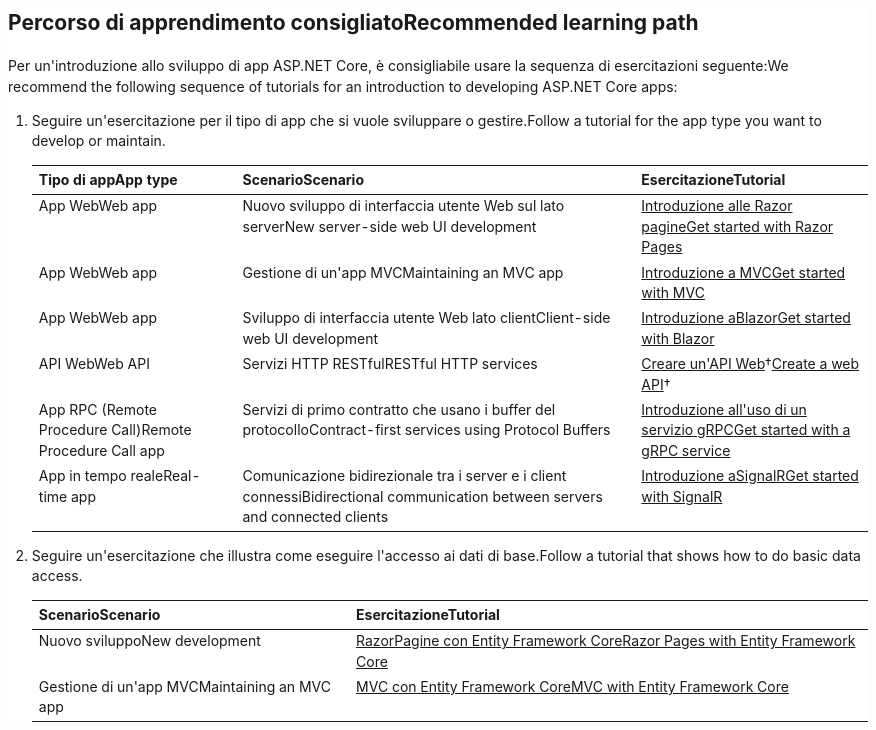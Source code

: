 ## <a name="recommended-learning-path"></a><span data-ttu-id="d7488-138">Percorso di apprendimento consigliato</span><span class="sxs-lookup"><span data-stu-id="d7488-138">Recommended learning path</span></span>

<span data-ttu-id="d7488-139">Per un'introduzione allo sviluppo di app ASP.NET Core, è consigliabile usare la sequenza di esercitazioni seguente:</span><span class="sxs-lookup"><span data-stu-id="d7488-139">We recommend the following sequence of tutorials for an introduction to developing ASP.NET Core apps:</span></span>

1. <span data-ttu-id="d7488-140">Seguire un'esercitazione per il tipo di app che si vuole sviluppare o gestire.</span><span class="sxs-lookup"><span data-stu-id="d7488-140">Follow a tutorial for the app type you want to develop or maintain.</span></span>

   |<span data-ttu-id="d7488-141">Tipo di app</span><span class="sxs-lookup"><span data-stu-id="d7488-141">App type</span></span>  |<span data-ttu-id="d7488-142">Scenario</span><span class="sxs-lookup"><span data-stu-id="d7488-142">Scenario</span></span>  |<span data-ttu-id="d7488-143">Esercitazione</span><span class="sxs-lookup"><span data-stu-id="d7488-143">Tutorial</span></span>  |
   |----------|----------|----------|
   |<span data-ttu-id="d7488-144">App Web</span><span class="sxs-lookup"><span data-stu-id="d7488-144">Web app</span></span>                   | <span data-ttu-id="d7488-145">Nuovo sviluppo di interfaccia utente Web sul lato server</span><span class="sxs-lookup"><span data-stu-id="d7488-145">New server-side web UI development</span></span> |<span data-ttu-id="d7488-146">[Introduzione alle Razor pagine](xref:tutorials/razor-pages/razor-pages-start)</span><span class="sxs-lookup"><span data-stu-id="d7488-146">[Get started with Razor Pages](xref:tutorials/razor-pages/razor-pages-start)</span></span> |
   |<span data-ttu-id="d7488-147">App Web</span><span class="sxs-lookup"><span data-stu-id="d7488-147">Web app</span></span>                   | <span data-ttu-id="d7488-148">Gestione di un'app MVC</span><span class="sxs-lookup"><span data-stu-id="d7488-148">Maintaining an MVC app</span></span> |[<span data-ttu-id="d7488-149">Introduzione a MVC</span><span class="sxs-lookup"><span data-stu-id="d7488-149">Get started with MVC</span></span>](xref:tutorials/first-mvc-app/start-mvc)|
   |<span data-ttu-id="d7488-150">App Web</span><span class="sxs-lookup"><span data-stu-id="d7488-150">Web app</span></span>                   | <span data-ttu-id="d7488-151">Sviluppo di interfaccia utente Web lato client</span><span class="sxs-lookup"><span data-stu-id="d7488-151">Client-side web UI development</span></span> |<span data-ttu-id="d7488-152">[Introduzione aBlazor](https://dotnet.microsoft.com/learn/aspnet/blazor-tutorial/intro)</span><span class="sxs-lookup"><span data-stu-id="d7488-152">[Get started with Blazor](https://dotnet.microsoft.com/learn/aspnet/blazor-tutorial/intro)</span></span> |
   |<span data-ttu-id="d7488-153">API Web</span><span class="sxs-lookup"><span data-stu-id="d7488-153">Web API</span></span>                   | <span data-ttu-id="d7488-154">Servizi HTTP RESTful</span><span class="sxs-lookup"><span data-stu-id="d7488-154">RESTful HTTP services</span></span> |<span data-ttu-id="d7488-155">[Creare un'API Web](xref:tutorials/first-web-api)&dagger;</span><span class="sxs-lookup"><span data-stu-id="d7488-155">[Create a web API](xref:tutorials/first-web-api)&dagger;</span></span> |
   |<span data-ttu-id="d7488-156">App RPC (Remote Procedure Call)</span><span class="sxs-lookup"><span data-stu-id="d7488-156">Remote Procedure Call app</span></span> | <span data-ttu-id="d7488-157">Servizi di primo contratto che usano i buffer del protocollo</span><span class="sxs-lookup"><span data-stu-id="d7488-157">Contract-first services using Protocol Buffers</span></span> |[<span data-ttu-id="d7488-158">Introduzione all'uso di un servizio gRPC</span><span class="sxs-lookup"><span data-stu-id="d7488-158">Get started with a gRPC service</span></span>](xref:tutorials/grpc/grpc-start) |
   |<span data-ttu-id="d7488-159">App in tempo reale</span><span class="sxs-lookup"><span data-stu-id="d7488-159">Real-time app</span></span>             | <span data-ttu-id="d7488-160">Comunicazione bidirezionale tra i server e i client connessi</span><span class="sxs-lookup"><span data-stu-id="d7488-160">Bidirectional communication between servers and connected clients</span></span> |<span data-ttu-id="d7488-161">[Introduzione aSignalR](xref:tutorials/signalr)</span><span class="sxs-lookup"><span data-stu-id="d7488-161">[Get started with SignalR](xref:tutorials/signalr)</span></span> |

1. <span data-ttu-id="d7488-162">Seguire un'esercitazione che illustra come eseguire l'accesso ai dati di base.</span><span class="sxs-lookup"><span data-stu-id="d7488-162">Follow a tutorial that shows how to do basic data access.</span></span>

   |<span data-ttu-id="d7488-163">Scenario</span><span class="sxs-lookup"><span data-stu-id="d7488-163">Scenario</span></span>  |<span data-ttu-id="d7488-164">Esercitazione</span><span class="sxs-lookup"><span data-stu-id="d7488-164">Tutorial</span></span>  |
   |----------|----------|
   |<span data-ttu-id="d7488-165">Nuovo sviluppo</span><span class="sxs-lookup"><span data-stu-id="d7488-165">New development</span></span>        |<span data-ttu-id="d7488-166">[RazorPagine con Entity Framework Core](xref:data/ef-rp/intro)</span><span class="sxs-lookup"><span data-stu-id="d7488-166">[Razor Pages with Entity Framework Core](xref:data/ef-rp/intro)</span></span> |
   |<span data-ttu-id="d7488-167">Gestione di un'app MVC</span><span class="sxs-lookup"><span data-stu-id="d7488-167">Maintaining an MVC app</span></span> |[<span data-ttu-id="d7488-168">MVC con Entity Framework Core</span><span class="sxs-lookup"><span data-stu-id="d7488-168">MVC with Entity Framework Core</span></span>](xref:data/ef-mvc/intro) |

